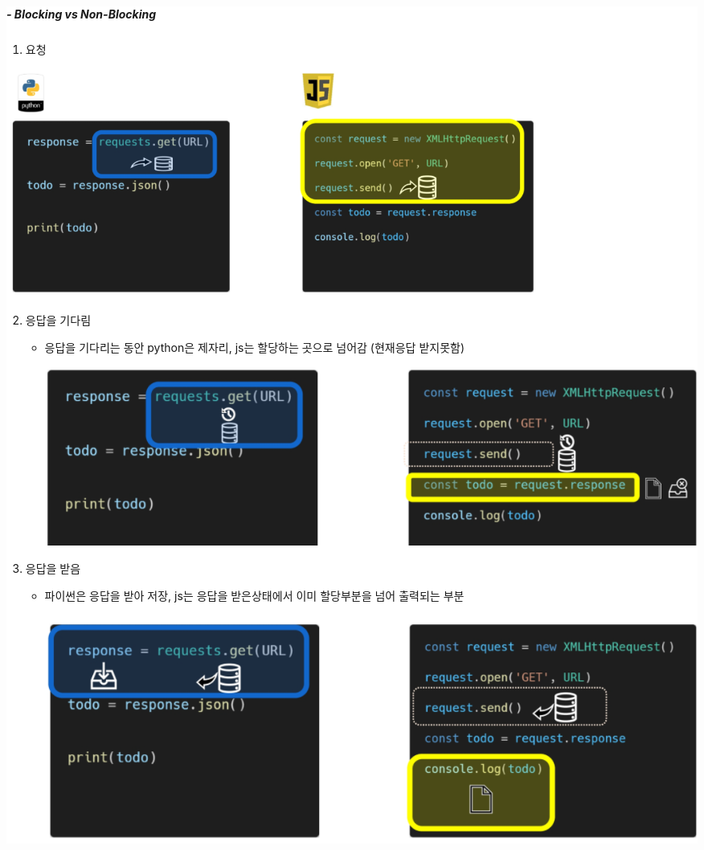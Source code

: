 

##### - Blocking vs Non-Blocking

1. 요청

<img src="javaScript.assets/image-20220110044316092.png" alt="image-20220110044316092" style="zoom:67%;" />

2. 응답을 기다림

   - 응답을 기다리는 동안 python은 제자리, js는 할당하는 곳으로 넘어감 (현재응답 받지못함)

     ![image-20220110044453483](javaScript.assets/image-20220110044453483.png)

3. 응답을 받음

   - 파이썬은 응답을 받아 저장, js는 응답을 받은상태에서 이미 할당부분을 넘어 출력되는 부분

     ![image-20220110044602706](javaScript.assets/image-20220110044602706.png)
